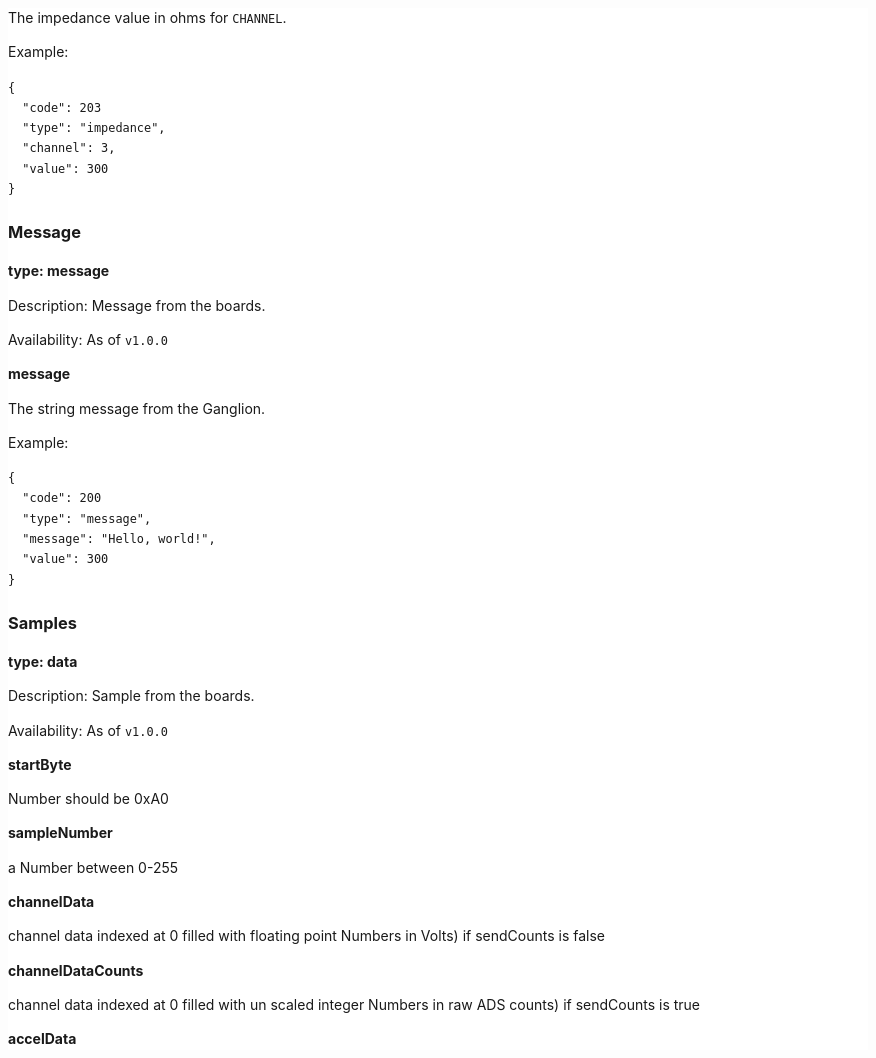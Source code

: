 The impedance value in ohms for `CHANNEL`.

Example:
```
{
  "code": 203
  "type": "impedance",
  "channel": 3,
  "value": 300
}
```

### Message

**type: message**

Description: Message from the boards.

Availability: As of `v1.0.0`

**message**

The string message from the Ganglion.

Example:
```
{
  "code": 200
  "type": "message",
  "message": "Hello, world!",
  "value": 300
}
```

### Samples

**type: data**

Description: Sample from the boards.

Availability: As of `v1.0.0`

**startByte**

Number should be 0xA0

**sampleNumber**

a Number between 0-255

**channelData**

channel data indexed at 0 filled with floating point Numbers in Volts) if sendCounts is false

**channelDataCounts**

channel data indexed at 0 filled with un scaled integer Numbers in raw ADS counts) if sendCounts is true

**accelData**
